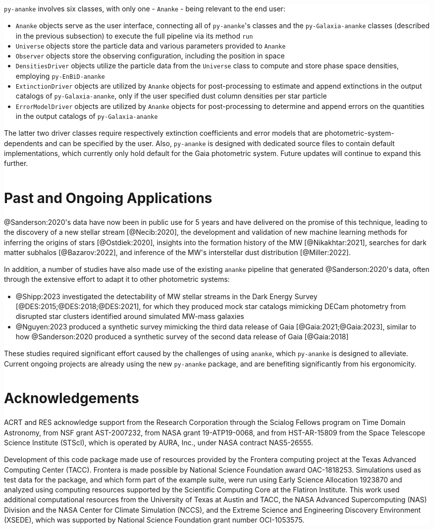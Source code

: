 ``py-ananke`` involves six classes, with only one - ``Ananke`` - being relevant to the end user:

- ``Ananke`` objects serve as the user interface, connecting all of ``py-ananke``'s classes and the ``py-Galaxia-ananke`` classes (described in the previous subsection) to execute the full pipeline via its method ``run``
- ``Universe`` objects store the particle data and various parameters provided to ``Ananke``
- ``Observer`` objects store the observing configuration, including the position in space
- ``DensitiesDriver`` objects utilize the particle data from the ``Universe`` class to compute and store phase space densities, employing ``py-EnBiD-ananke``
- ``ExtinctionDriver`` objects are utilized by ``Ananke`` objects for post-processing to estimate and append extinctions in the output catalogs of ``py-Galaxia-ananke``, only if the user specified dust column densities per star particle
- ``ErrorModelDriver`` objects are utilized by ``Ananke`` objects for post-processing to determine and append errors on the quantities in the output catalogs of ``py-Galaxia-ananke``

The latter two driver classes require respectively extinction coefficients and error models that are photometric-system-dependents and can be specified by the user. Also, ``py-ananke`` is designed with dedicated source files to contain default implementations, which currently only hold default for the Gaia photometric system. Future updates will continue to expand this further.

# Past and Ongoing Applications

@Sanderson:2020's data have now been in public use for 5 years and have delivered on the promise of this technique, leading to the discovery of a new stellar stream [@Necib:2020], the development and validation of new machine learning methods for inferring the origins of stars [@Ostdiek:2020], insights into the formation history of the MW [@Nikakhtar:2021], searches for dark matter subhalos [@Bazarov:2022], and inference of the MW's interstellar dust distribution [@Miller:2022].

In addition, a number of studies have also made use of the existing ``ananke`` pipeline that generated @Sanderson:2020's data, often through the extensive effort to adapt it to other photometric systems:

- @Shipp:2023 investigated the detectability of MW stellar streams in the Dark Energy Survey [@DES:2015;@DES:2018;@DES:2021], for which they produced mock star catalogs mimicking DECam photometry from disrupted star clusters identified around simulated MW-mass galaxies
- @Nguyen:2023 produced a synthetic survey mimicking the third data release of Gaia [@Gaia:2021;@Gaia:2023], similar to how @Sanderson:2020 produced a synthetic survey of the second data release of Gaia [@Gaia:2018]

These studies required significant effort caused by the challenges of using ``ananke``, which ``py-ananke`` is designed to alleviate. Current ongoing projects are already using the new ``py-ananke`` package, and are benefiting significantly from his ergonomicity.

# Acknowledgements

ACRT and RES acknowledge support from the Research Corporation through the Scialog Fellows program on Time Domain Astronomy, from NSF grant AST-2007232, from NASA grant 19-ATP19-0068, and from HST-AR-15809 from the Space Telescope Science Institute (STScI), which is operated by AURA, Inc., under NASA contract NAS5-26555.

Development of this code package made use of resources provided by the Frontera computing project at the Texas Advanced Computing Center (TACC). Frontera is made possible by National Science Foundation award OAC-1818253. Simulations used as test data for the package, and which form part of the example suite, were run using Early Science Allocation 1923870 and analyzed using computing resources supported by the Scientific Computing Core at the Flatiron Institute. This work used additional computational resources from the University of Texas at Austin and TACC, the NASA Advanced Supercomputing (NAS) Division and the NASA Center for Climate Simulation (NCCS), and the Extreme Science and Engineering Discovery Environment (XSEDE), which was supported by National Science Foundation grant number OCI-1053575.
